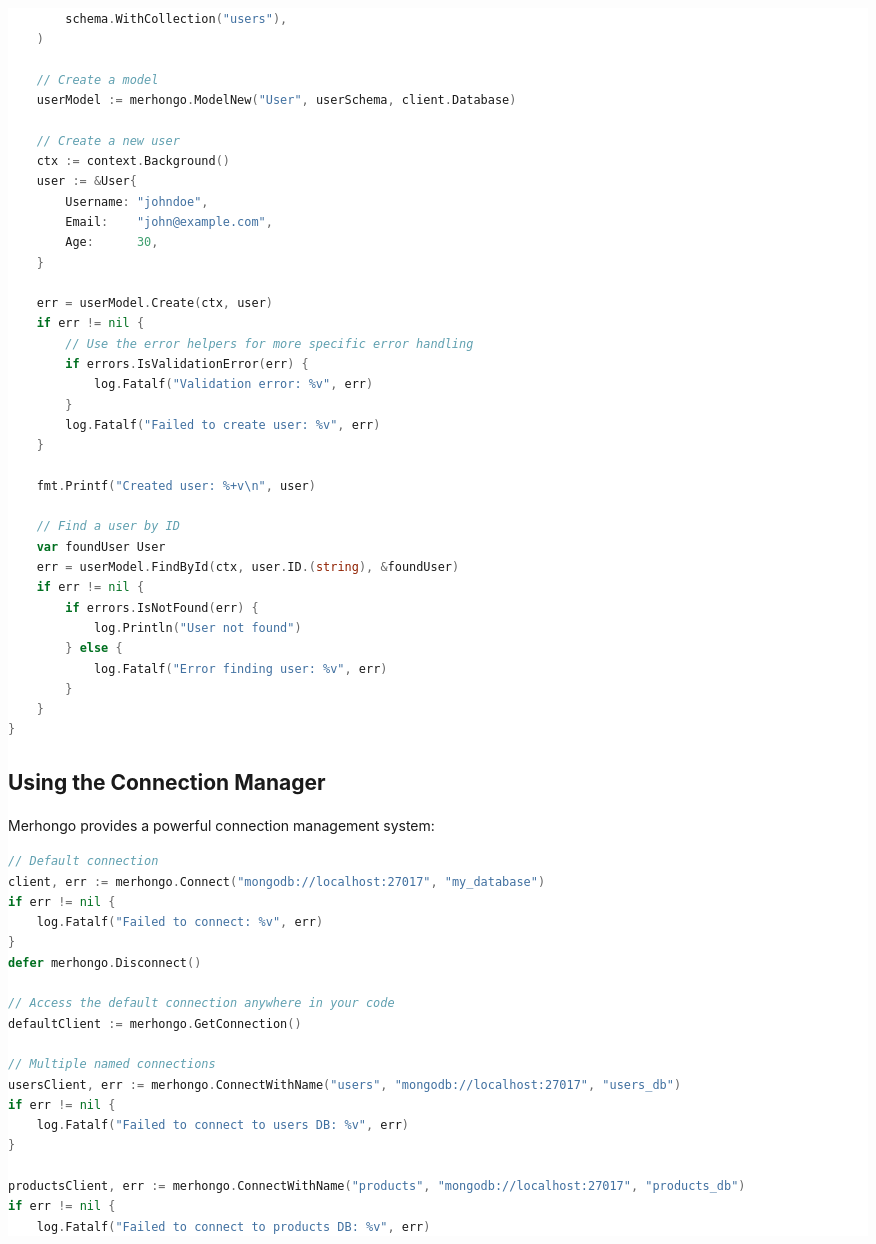 ```go
		schema.WithCollection("users"),
	)

	// Create a model
	userModel := merhongo.ModelNew("User", userSchema, client.Database)

	// Create a new user
	ctx := context.Background()
	user := &User{
		Username: "johndoe",
		Email:    "john@example.com",
		Age:      30,
	}

	err = userModel.Create(ctx, user)
	if err != nil {
		// Use the error helpers for more specific error handling
		if errors.IsValidationError(err) {
			log.Fatalf("Validation error: %v", err)
		}
		log.Fatalf("Failed to create user: %v", err)
	}

	fmt.Printf("Created user: %+v\n", user)
	
	// Find a user by ID
	var foundUser User
	err = userModel.FindById(ctx, user.ID.(string), &foundUser)
	if err != nil {
		if errors.IsNotFound(err) {
			log.Println("User not found")
		} else {
			log.Fatalf("Error finding user: %v", err)
		}
	}
}
```

## Using the Connection Manager

Merhongo provides a powerful connection management system:

```go
// Default connection
client, err := merhongo.Connect("mongodb://localhost:27017", "my_database")
if err != nil {
    log.Fatalf("Failed to connect: %v", err)
}
defer merhongo.Disconnect()

// Access the default connection anywhere in your code
defaultClient := merhongo.GetConnection()

// Multiple named connections
usersClient, err := merhongo.ConnectWithName("users", "mongodb://localhost:27017", "users_db")
if err != nil {
    log.Fatalf("Failed to connect to users DB: %v", err)
}

productsClient, err := merhongo.ConnectWithName("products", "mongodb://localhost:27017", "products_db")
if err != nil {
    log.Fatalf("Failed to connect to products DB: %v", err)
```
